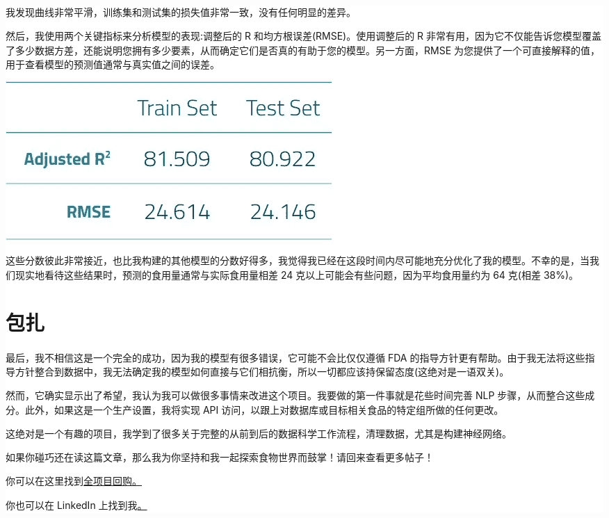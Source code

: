 我发现曲线非常平滑，训练集和测试集的损失值非常一致，没有任何明显的差异。

然后，我使用两个关键指标来分析模型的表现:调整后的 R 和均方根误差(RMSE)。使用调整后的 R 非常有用，因为它不仅能告诉您模型覆盖了多少数据方差，还能说明您拥有多少要素，从而确定它们是否真的有助于您的模型。另一方面，RMSE 为您提供了一个可直接解释的值，用于查看模型的预测值通常与真实值之间的误差。

![](img/59733696102befc980a08644173cd51f.png)

这些分数彼此非常接近，也比我构建的其他模型的分数好得多，我觉得我已经在这段时间内尽可能地充分优化了我的模型。不幸的是，当我们现实地看待这些结果时，预测的食用量通常与实际食用量相差 24 克以上可能会有些问题，因为平均食用量约为 64 克(相差 38%)。

# 包扎

最后，我不相信这是一个完全的成功，因为我的模型有很多错误，它可能不会比仅仅遵循 FDA 的指导方针更有帮助。由于我无法将这些指导方针整合到数据中，我无法确定我的模型如何直接与它们相抗衡，所以一切都应该持保留态度(这绝对是一语双关)。

然而，它确实显示出了希望，我认为我可以做很多事情来改进这个项目。我要做的第一件事就是花些时间完善 NLP 步骤，从而整合这些成分。此外，如果这是一个生产设置，我将实现 API 访问，以跟上对数据库或目标相关食品的特定组所做的任何更改。

这绝对是一个有趣的项目，我学到了很多关于完整的从前到后的数据科学工作流程，清理数据，尤其是构建神经网络。

如果你碰巧还在读这篇文章，那么我为你坚持和我一起探索食物世界而鼓掌！请回来查看更多帖子！

你可以在这里找到[全项目回购。](https://github.com/ondovj/GA_capstone)

你也可以在 LinkedIn 上找到我[。](http://www.linkedin.com/in/jeremy-ondov)